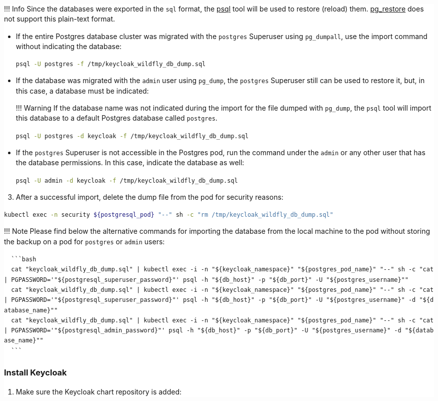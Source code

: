   !!! Info
      Since the databases were exported in the `sql` format, the [psql](https://www.postgresql.org/docs/current/app-psql.html) tool will be used to restore (reload) them. [pg_restore](https://www.postgresql.org/docs/current/app-pgrestore.html) does not support this plain-text format.

  * If the entire Postgres database cluster was migrated with the `postgres` Superuser using `pg_dumpall`, use the import command without indicating the database:

    ```bash
    psql -U postgres -f /tmp/keycloak_wildfly_db_dump.sql
    ```

  * If the database was migrated with the `admin` user using `pg_dump`, the `postgres` Superuser still can be used to restore it, but, in this case, a database must be indicated:

    !!! Warning
        If the database name was not indicated during the import for the file dumped with `pg_dump`, the `psql` tool will import this database to a default Postgres database called `postgres`.

    ```bash
    psql -U postgres -d keycloak -f /tmp/keycloak_wildfly_db_dump.sql
    ```

  * If the `postgres` Superuser is not accessible in the Postgres pod, run the command under the `admin` or any other user that has the database permissions. In this case, indicate the database as well:

    ```bash
    psql -U admin -d keycloak -f /tmp/keycloak_wildfly_db_dump.sql
    ```

3. After a successful import, delete the dump file from the pod for security reasons:

  ```bash
  kubectl exec -n security ${postgresql_pod} "--" sh -c "rm /tmp/keycloak_wildfly_db_dump.sql"
  ```

  !!! Note
      Please find below the alternative commands for importing the database from the local machine to the pod without storing the backup on a pod for `postgres` or `admin` users:

      ```bash
      cat "keycloak_wildfly_db_dump.sql" | kubectl exec -i -n "${keycloak_namespace}" "${postgres_pod_name}" "--" sh -c "cat | PGPASSWORD='"${postgresql_superuser_password}"' psql -h "${db_host}" -p "${db_port}" -U "${postgres_username}""
      cat "keycloak_wildfly_db_dump.sql" | kubectl exec -i -n "${keycloak_namespace}" "${postgres_pod_name}" "--" sh -c "cat | PGPASSWORD='"${postgresql_superuser_password}"' psql -h "${db_host}" -p "${db_port}" -U "${postgres_username}" -d "${database_name}""
      cat "keycloak_wildfly_db_dump.sql" | kubectl exec -i -n "${keycloak_namespace}" "${postgres_pod_name}" "--" sh -c "cat | PGPASSWORD='"${postgresql_admin_password}"' psql -h "${db_host}" -p "${db_port}" -U "${postgres_username}" -d "${database_name}""
      ```

### Install Keycloak

1. Make sure the Keycloak chart repository is added:
